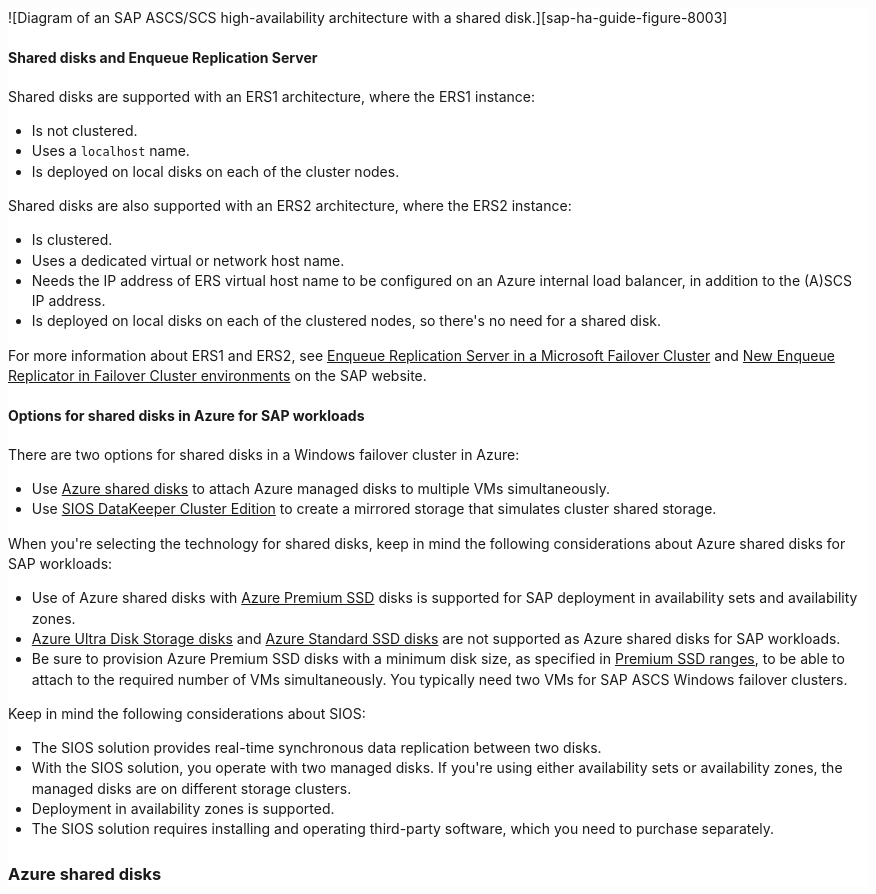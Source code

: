 ![Diagram of an SAP ASCS/SCS high-availability architecture with a shared disk.][sap-ha-guide-figure-8003]

#### Shared disks and Enqueue Replication Server

Shared disks are supported with an ERS1 architecture, where the ERS1 instance:

- Is not clustered.
- Uses a `localhost` name.
- Is deployed on local disks on each of the cluster nodes.

Shared disks are also supported with an ERS2 architecture, where the ERS2 instance:  

- Is clustered.
- Uses a dedicated virtual or network host name.
- Needs the IP address of ERS virtual host name to be configured on an Azure internal load balancer, in addition to the (A)SCS IP address.
- Is deployed on local disks on each of the clustered nodes, so there's no need for a shared disk.

For more information about ERS1 and ERS2, see [Enqueue Replication Server in a Microsoft Failover Cluster](https://help.sap.com/viewer/3741bfe0345f4892ae190ee7cfc53d4c/CURRENT_VERSION_SWPM20/en-US/8abd4b52902d4b17a105c2fabdf5c0cf.html) and [New Enqueue Replicator in Failover Cluster environments](https://blogs.sap.com/2019/03/19/new-enqueue-replicator-in-failover-cluster-environments/) on the SAP website.

#### Options for shared disks in Azure for SAP workloads

There are two options for shared disks in a Windows failover cluster in Azure:

- Use [Azure shared disks](../../virtual-machines/disks-shared.md) to attach Azure managed disks to multiple VMs simultaneously.
- Use [SIOS DataKeeper Cluster Edition](https://us.sios.com/products/sios-datakeeper/) to create a mirrored storage that simulates cluster shared storage.

When you're selecting the technology for shared disks, keep in mind the following considerations about Azure shared disks for SAP workloads:

- Use of Azure shared disks with [Azure Premium SSD](../../virtual-machines/disks-types.md#premium-ssds) disks is supported for SAP deployment in availability sets and availability zones.
- [Azure Ultra Disk Storage disks](../../virtual-machines/disks-types.md#ultra-disks) and [Azure Standard SSD disks](../../virtual-machines/disks-types.md#standard-ssds) are not supported as Azure shared disks for SAP workloads.
- Be sure to provision Azure Premium SSD disks with a minimum disk size, as specified in [Premium SSD ranges](../../virtual-machines/disks-shared.md#disk-sizes), to be able to attach to the required number of VMs simultaneously. You typically need two VMs for SAP ASCS Windows failover clusters.

Keep in mind the following considerations about SIOS:

- The SIOS solution provides real-time synchronous data replication between two disks.
- With the SIOS solution, you operate with two managed disks. If you're using either availability sets or availability zones, the managed disks are on different storage clusters.
- Deployment in availability zones is supported.
- The SIOS solution requires installing and operating third-party software, which you need to purchase separately.

### Azure shared disks
